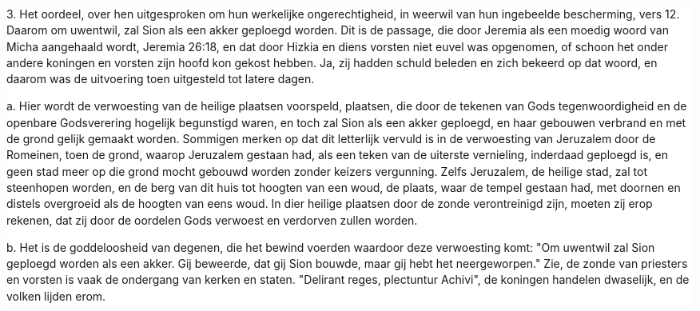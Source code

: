 3\. Het oordeel, over hen uitgesproken om hun werkelijke ongerechtigheid, in weerwil van hun ingebeelde bescherming, vers 12. Daarom om uwentwil, zal Sion als een akker geploegd worden. Dit is de passage, die door Jeremia als een moedig woord van Micha aangehaald wordt, Jeremia 26:18, en dat door Hizkia en diens vorsten niet euvel was opgenomen, of schoon het onder andere koningen en vorsten zijn hoofd kon gekost hebben. Ja, zij hadden schuld beleden en zich bekeerd op dat woord, en daarom was de uitvoering toen uitgesteld tot latere dagen.

a. Hier wordt de verwoesting van de heilige plaatsen voorspeld, plaatsen, die door de tekenen van Gods tegenwoordigheid en de openbare Godsverering hogelijk begunstigd waren, en toch zal Sion als een akker geploegd, en haar gebouwen verbrand en met de grond gelijk gemaakt worden. Sommigen merken op dat dit letterlijk vervuld is in de verwoesting van Jeruzalem door de Romeinen, toen de grond, waarop Jeruzalem gestaan had, als een teken van de uiterste vernieling, inderdaad geploegd is, en geen stad meer op die grond mocht gebouwd worden zonder keizers vergunning. Zelfs Jeruzalem, de heilige stad, zal tot steenhopen worden, en de berg van dit huis tot hoogten van een woud, de plaats, waar de tempel gestaan had, met doornen en distels overgroeid als de hoogten van eens woud. In dier heilige plaatsen door de zonde verontreinigd zijn, moeten zij erop rekenen, dat zij door de oordelen Gods verwoest en verdorven zullen worden.

b. Het is de goddeloosheid van degenen, die het bewind voerden waardoor deze verwoesting komt: "Om uwentwil zal Sion geploegd worden als een akker. Gij beweerde, dat gij Sion bouwde, maar gij hebt het neergeworpen." Zie, de zonde van priesters en vorsten is vaak de ondergang van kerken en staten. "Delirant reges, plectuntur Achivi", de koningen handelen dwaselijk, en de volken lijden erom.
